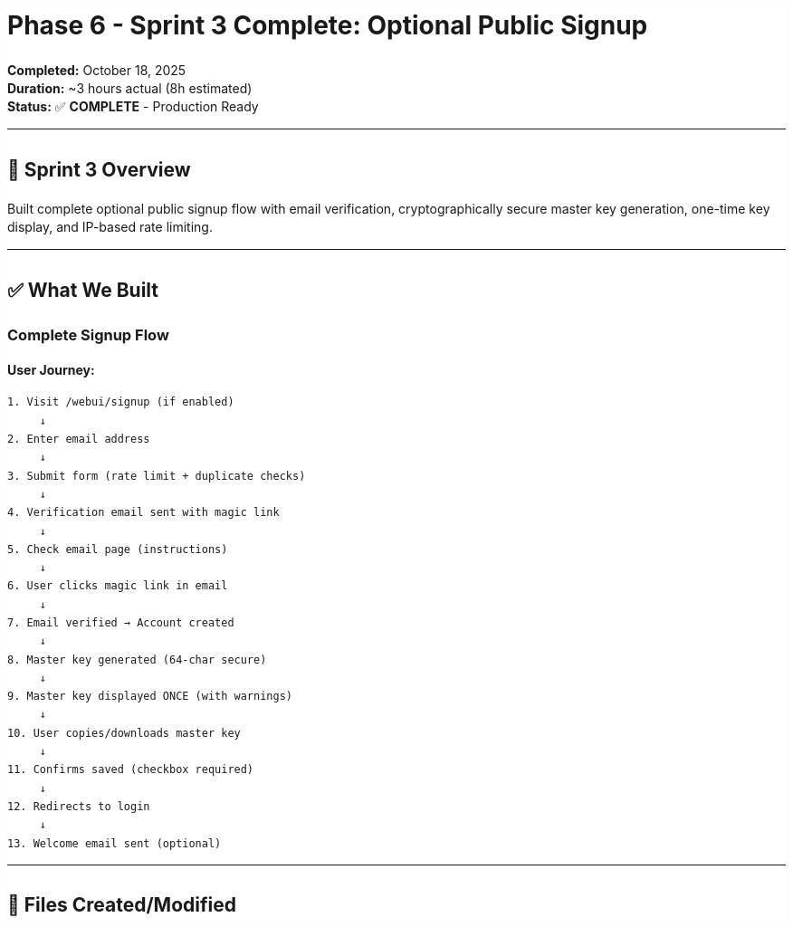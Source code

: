 # Phase 6 - Sprint 3 Complete: Optional Public Signup

**Completed:** October 18, 2025  
**Duration:** ~3 hours actual (8h estimated)  
**Status:** ✅ **COMPLETE** - Production Ready

---

## 🎯 Sprint 3 Overview

Built complete optional public signup flow with email verification, cryptographically secure master key generation, one-time key display, and IP-based rate limiting.

---

## ✅ What We Built

### **Complete Signup Flow**

**User Journey:**
```
1. Visit /webui/signup (if enabled)
     ↓
2. Enter email address
     ↓
3. Submit form (rate limit + duplicate checks)
     ↓
4. Verification email sent with magic link
     ↓
5. Check email page (instructions)
     ↓
6. User clicks magic link in email
     ↓
7. Email verified → Account created
     ↓
8. Master key generated (64-char secure)
     ↓
9. Master key displayed ONCE (with warnings)
     ↓
10. User copies/downloads master key
     ↓
11. Confirms saved (checkbox required)
     ↓
12. Redirects to login
     ↓
13. Welcome email sent (optional)
```

---

## 📂 Files Created/Modified
